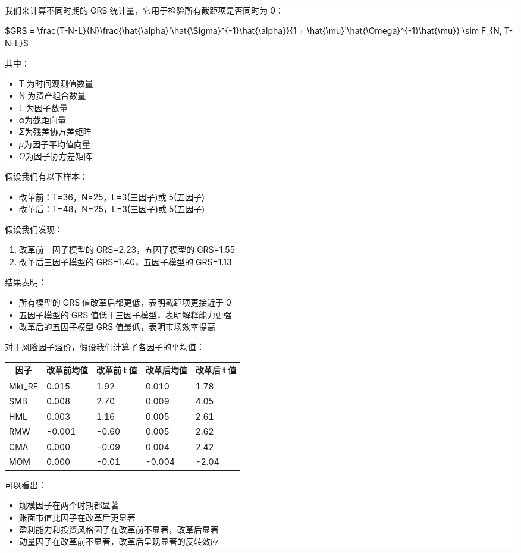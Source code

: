 我们来计算不同时期的 GRS 统计量，它用于检验所有截距项是否同时为 0：

$GRS = \frac{T-N-L}{N}\frac{\hat{\alpha}'\hat{\Sigma}^{-1}\hat{\alpha}}{1 + \hat{\mu}'\hat{\Omega}^{-1}\hat{\mu}} \sim F_{N, T-N-L}$

其中：

- T 为时间观测值数量
- N 为资产组合数量
- L 为因子数量
- $\hat{\alpha}$为截距向量
- $\hat{\Sigma}$为残差协方差矩阵
- $\hat{\mu}$为因子平均值向量
- $\hat{\Omega}$为因子协方差矩阵

假设我们有以下样本：

- 改革前：T=36，N=25，L=3(三因子)或 5(五因子)
- 改革后：T=48，N=25，L=3(三因子)或 5(五因子)

假设我们发现：

1. 改革前三因子模型的 GRS=2.23，五因子模型的 GRS=1.55
2. 改革后三因子模型的 GRS=1.40，五因子模型的 GRS=1.13

结果表明：

- 所有模型的 GRS 值改革后都更低，表明截距项更接近于 0
- 五因子模型的 GRS 值低于三因子模型，表明解释能力更强
- 改革后的五因子模型 GRS 值最低，表明市场效率提高

对于风险因子溢价，假设我们计算了各因子的平均值：

| 因子   | 改革前均值 | 改革前 t 值 | 改革后均值 | 改革后 t 值 |
| ------ | ---------- | ----------- | ---------- | ----------- |
| Mkt_RF | 0.015      | 1.92        | 0.010      | 1.78        |
| SMB    | 0.008      | 2.70        | 0.009      | 4.05        |
| HML    | 0.003      | 1.16        | 0.005      | 2.61        |
| RMW    | -0.001     | -0.60       | 0.005      | 2.62        |
| CMA    | 0.000      | -0.09       | 0.004      | 2.42        |
| MOM    | 0.000      | -0.01       | -0.004     | -2.04       |

可以看出：

- 规模因子在两个时期都显著
- 账面市值比因子在改革后更显著
- 盈利能力和投资风格因子在改革前不显著，改革后显著
- 动量因子在改革前不显著，改革后呈现显著的反转效应
